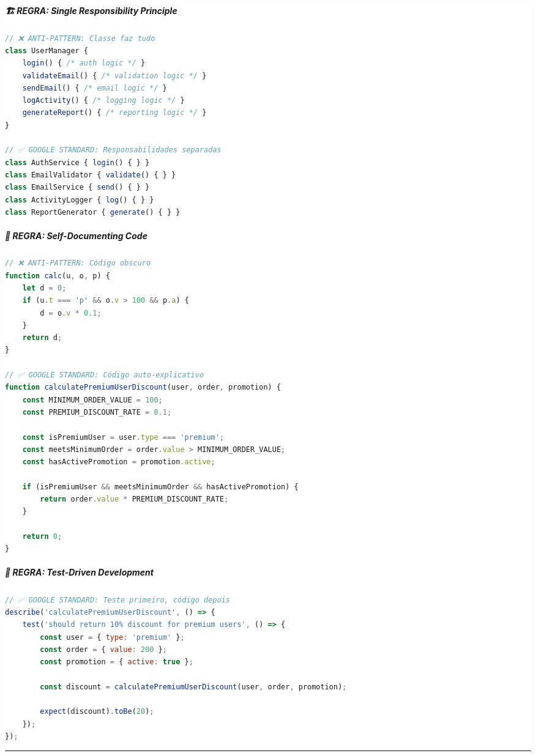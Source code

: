 ##### **🏗️ REGRA: Single Responsibility Principle**
```javascript
// ❌ ANTI-PATTERN: Classe faz tudo
class UserManager {
    login() { /* auth logic */ }
    validateEmail() { /* validation logic */ }
    sendEmail() { /* email logic */ }
    logActivity() { /* logging logic */ }
    generateReport() { /* reporting logic */ }
}

// ✅ GOOGLE STANDARD: Responsabilidades separadas
class AuthService { login() { } }
class EmailValidator { validate() { } }
class EmailService { send() { } }
class ActivityLogger { log() { } }
class ReportGenerator { generate() { } }
```

##### **📖 REGRA: Self-Documenting Code**
```javascript
// ❌ ANTI-PATTERN: Código obscuro
function calc(u, o, p) {
    let d = 0;
    if (u.t === 'p' && o.v > 100 && p.a) {
        d = o.v * 0.1;
    }
    return d;
}

// ✅ GOOGLE STANDARD: Código auto-explicativo
function calculatePremiumUserDiscount(user, order, promotion) {
    const MINIMUM_ORDER_VALUE = 100;
    const PREMIUM_DISCOUNT_RATE = 0.1;
    
    const isPremiumUser = user.type === 'premium';
    const meetsMinimumOrder = order.value > MINIMUM_ORDER_VALUE;
    const hasActivePromotion = promotion.active;
    
    if (isPremiumUser && meetsMinimumOrder && hasActivePromotion) {
        return order.value * PREMIUM_DISCOUNT_RATE;
    }
    
    return 0;
}
```

##### **🧪 REGRA: Test-Driven Development**
```javascript
// ✅ GOOGLE STANDARD: Teste primeiro, código depois
describe('calculatePremiumUserDiscount', () => {
    test('should return 10% discount for premium users', () => {
        const user = { type: 'premium' };
        const order = { value: 200 };
        const promotion = { active: true };
        
        const discount = calculatePremiumUserDiscount(user, order, promotion);
        
        expect(discount).toBe(20);
    });
});
```

---